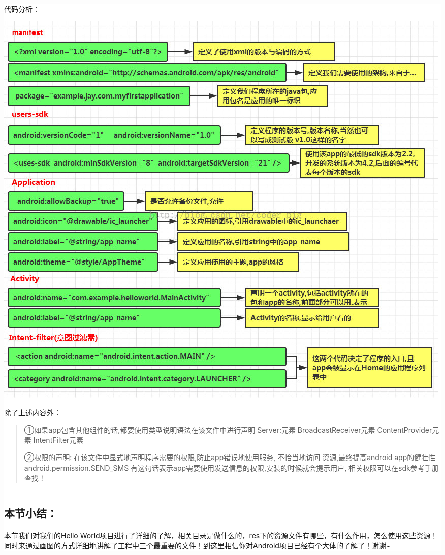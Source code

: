 代码分析：

![img](./13063914.png)

除了上述内容外：

> ①如果app包含其他组件的话,都要使用类型说明语法在该文件中进行声明 Server:元素 BroadcastReceiver元素 ContentProvider元素 IntentFilter<intent-filter>元素
>
> ②权限的声明: 在该文件中显式地声明程序需要的权限,防止app错误地使用服务, 不恰当地访问 资源,最终提高android app的健壮性 android.permission.SEND_SMS 有这句话表示app需要使用发送信息的权限,安装的时候就会提示用户, 相关权限可以在sdk参考手册查找！

------

## 本节小结：

本节我们对我们的Hello World项目进行了详细的了解，相关目录是做什么的，res下的资源文件有哪些，有什么作用，怎么使用这些资源！同时来通过画图的方式详细地讲解了工程中三个最重要的文件！到这里相信你对Android项目已经有个大体的了解了！谢谢~